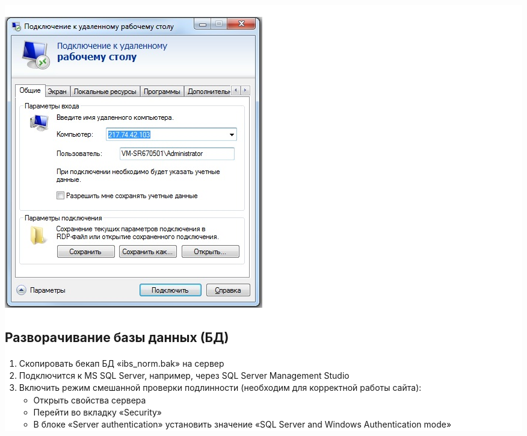    <br>![scr_connect](screenshots/2.jpg)
## Разворачивание базы данных (БД)
1. Скопировать бекап БД «ibs_norm.bak» на сервер
2. Подключится к MS SQL Server, например, через SQL Server Management Studio
3. Включить режим смешанной проверки подлинности (необходим для корректной работы сайта):
   * Открыть свойства сервера
   * Перейти во вкладку «Security»
   * В блоке «Server authentication» установить значение «SQL Server and Windows Authentication mode»